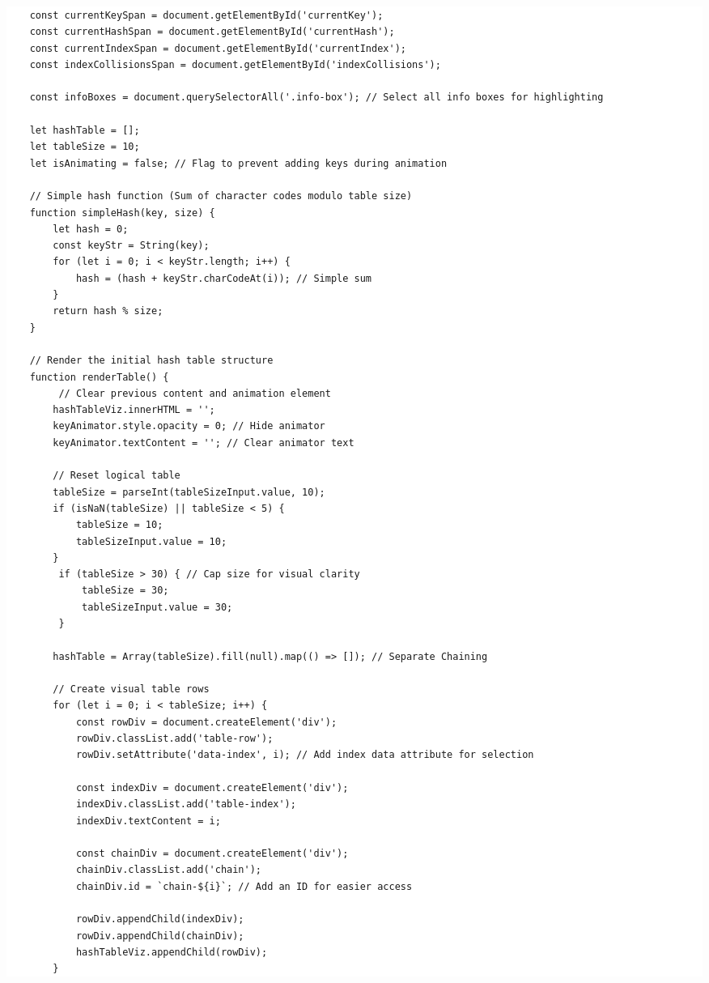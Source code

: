         const currentKeySpan = document.getElementById('currentKey');
        const currentHashSpan = document.getElementById('currentHash');
        const currentIndexSpan = document.getElementById('currentIndex');
        const indexCollisionsSpan = document.getElementById('indexCollisions');

        const infoBoxes = document.querySelectorAll('.info-box'); // Select all info boxes for highlighting

        let hashTable = [];
        let tableSize = 10;
        let isAnimating = false; // Flag to prevent adding keys during animation

        // Simple hash function (Sum of character codes modulo table size)
        function simpleHash(key, size) {
            let hash = 0;
            const keyStr = String(key);
            for (let i = 0; i < keyStr.length; i++) {
                hash = (hash + keyStr.charCodeAt(i)); // Simple sum
            }
            return hash % size;
        }

        // Render the initial hash table structure
        function renderTable() {
             // Clear previous content and animation element
            hashTableViz.innerHTML = '';
            keyAnimator.style.opacity = 0; // Hide animator
            keyAnimator.textContent = ''; // Clear animator text

            // Reset logical table
            tableSize = parseInt(tableSizeInput.value, 10);
            if (isNaN(tableSize) || tableSize < 5) {
                tableSize = 10;
                tableSizeInput.value = 10;
            }
             if (tableSize > 30) { // Cap size for visual clarity
                 tableSize = 30;
                 tableSizeInput.value = 30;
             }

            hashTable = Array(tableSize).fill(null).map(() => []); // Separate Chaining

            // Create visual table rows
            for (let i = 0; i < tableSize; i++) {
                const rowDiv = document.createElement('div');
                rowDiv.classList.add('table-row');
                rowDiv.setAttribute('data-index', i); // Add index data attribute for selection

                const indexDiv = document.createElement('div');
                indexDiv.classList.add('table-index');
                indexDiv.textContent = i;

                const chainDiv = document.createElement('div');
                chainDiv.classList.add('chain');
                chainDiv.id = `chain-${i}`; // Add an ID for easier access

                rowDiv.appendChild(indexDiv);
                rowDiv.appendChild(chainDiv);
                hashTableViz.appendChild(rowDiv);
            }
